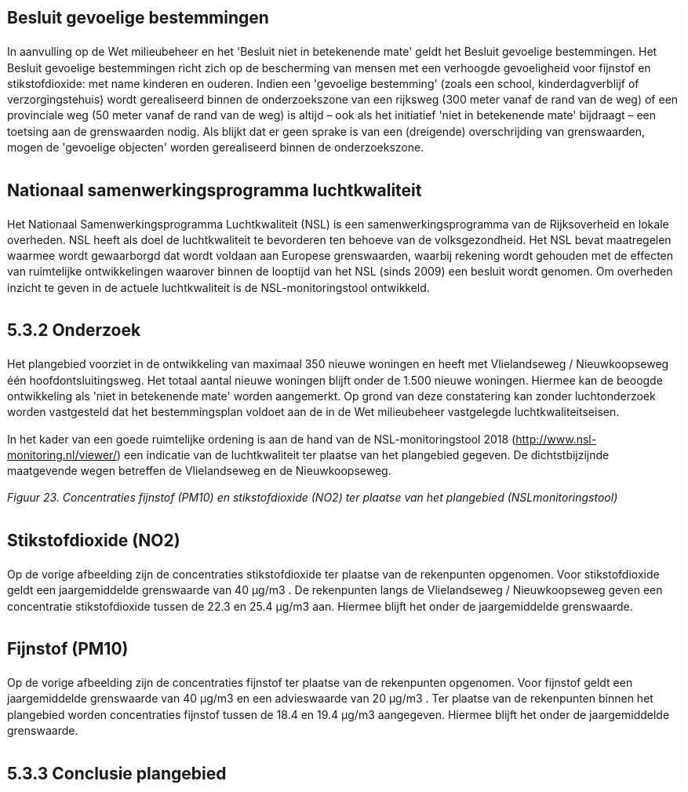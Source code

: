 ## **Besluit gevoelige bestemmingen**

In aanvulling op de Wet milieubeheer en het 'Besluit niet in betekenende mate' geldt het Besluit gevoelige bestemmingen. Het Besluit gevoelige bestemmingen richt zich op de bescherming van mensen met een verhoogde gevoeligheid voor fijnstof en stikstofdioxide: met name kinderen en ouderen. Indien een 'gevoelige bestemming' (zoals een school, kinderdagverblijf of verzorgingstehuis) wordt gerealiseerd binnen de onderzoekszone van een rijksweg (300 meter vanaf de rand van de weg) of een provinciale weg (50 meter vanaf de rand van de weg) is altijd – ook als het initiatief 'niet in betekenende mate' bijdraagt – een toetsing aan de grenswaarden nodig. Als blijkt dat er geen sprake is van een (dreigende) overschrijding van grenswaarden, mogen de 'gevoelige objecten' worden gerealiseerd binnen de onderzoekszone.

## **Nationaal samenwerkingsprogramma luchtkwaliteit**

Het Nationaal Samenwerkingsprogramma Luchtkwaliteit (NSL) is een samenwerkingsprogramma van de Rijksoverheid en lokale overheden. NSL heeft als doel de luchtkwaliteit te bevorderen ten behoeve van de volksgezondheid. Het NSL bevat maatregelen waarmee wordt gewaarborgd dat wordt voldaan aan Europese grenswaarden, waarbij rekening wordt gehouden met de effecten van ruimtelijke ontwikkelingen waarover binnen de looptijd van het NSL (sinds 2009) een besluit wordt genomen. Om overheden inzicht te geven in de actuele luchtkwaliteit is de NSL-monitoringstool ontwikkeld.

## **5.3.2 Onderzoek**

Het plangebied voorziet in de ontwikkeling van maximaal 350 nieuwe woningen en heeft met Vlielandseweg / Nieuwkoopseweg één hoofdontsluitingsweg. Het totaal aantal nieuwe woningen blijft onder de 1.500 nieuwe woningen. Hiermee kan de beoogde ontwikkeling als 'niet in betekenende mate' worden aangemerkt. Op grond van deze constatering kan zonder luchtonderzoek worden vastgesteld dat het bestemmingsplan voldoet aan de in de Wet milieubeheer vastgelegde luchtkwaliteitseisen.

In het kader van een goede ruimtelijke ordening is aan de hand van de NSL-monitoringstool 2018 (http://www.nsl-monitoring.nl/viewer/) een indicatie van de luchtkwaliteit ter plaatse van het plangebied gegeven. De dichtstbijzijnde maatgevende wegen betreffen de Vlielandseweg en de Nieuwkoopseweg.

*Figuur 23. Concentraties fijnstof (PM10) en stikstofdioxide (NO2) ter plaatse van het plangebied (NSLmonitoringstool)*

## **Stikstofdioxide (NO2)**

Op de vorige afbeelding zijn de concentraties stikstofdioxide ter plaatse van de rekenpunten opgenomen. Voor stikstofdioxide geldt een jaargemiddelde grenswaarde van 40 μg/m3 . De rekenpunten langs de Vlielandseweg / Nieuwkoopseweg geven een concentratie stikstofdioxide tussen de 22.3 en 25.4 μg/m3 aan. Hiermee blijft het onder de jaargemiddelde grenswaarde.

## **Fijnstof (PM10)**

Op de vorige afbeelding zijn de concentraties fijnstof ter plaatse van de rekenpunten opgenomen. Voor fijnstof geldt een jaargemiddelde grenswaarde van 40 μg/m3 en een advieswaarde van 20 μg/m3 . Ter plaatse van de rekenpunten binnen het plangebied worden concentraties fijnstof tussen de 18.4 en 19.4 μg/m3 aangegeven. Hiermee blijft het onder de jaargemiddelde grenswaarde.

## **5.3.3 Conclusie plangebied**
